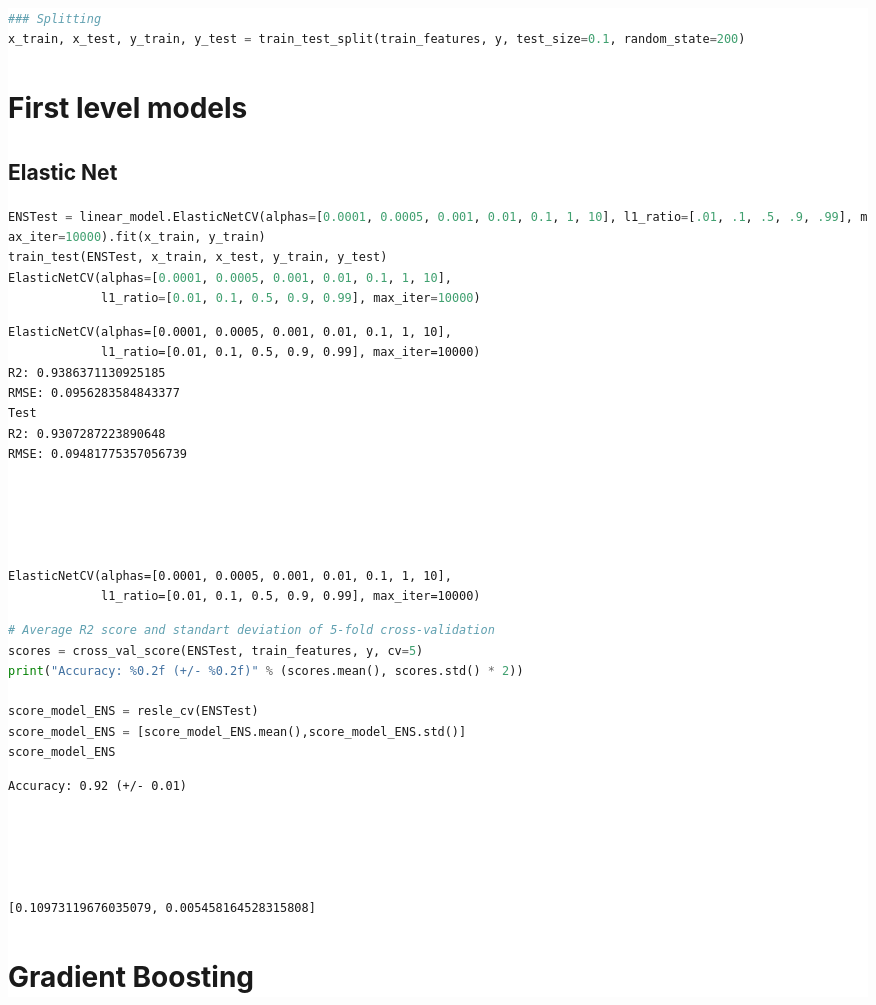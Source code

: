 
```python
### Splitting
x_train, x_test, y_train, y_test = train_test_split(train_features, y, test_size=0.1, random_state=200)
```

# First level models

## Elastic Net


```python
ENSTest = linear_model.ElasticNetCV(alphas=[0.0001, 0.0005, 0.001, 0.01, 0.1, 1, 10], l1_ratio=[.01, .1, .5, .9, .99], max_iter=10000).fit(x_train, y_train)
train_test(ENSTest, x_train, x_test, y_train, y_test)
ElasticNetCV(alphas=[0.0001, 0.0005, 0.001, 0.01, 0.1, 1, 10],
             l1_ratio=[0.01, 0.1, 0.5, 0.9, 0.99], max_iter=10000)
```

    ElasticNetCV(alphas=[0.0001, 0.0005, 0.001, 0.01, 0.1, 1, 10],
                 l1_ratio=[0.01, 0.1, 0.5, 0.9, 0.99], max_iter=10000)
    R2: 0.9386371130925185
    RMSE: 0.0956283584843377
    Test
    R2: 0.9307287223890648
    RMSE: 0.09481775357056739
    




    ElasticNetCV(alphas=[0.0001, 0.0005, 0.001, 0.01, 0.1, 1, 10],
                 l1_ratio=[0.01, 0.1, 0.5, 0.9, 0.99], max_iter=10000)




```python
# Average R2 score and standart deviation of 5-fold cross-validation
scores = cross_val_score(ENSTest, train_features, y, cv=5)
print("Accuracy: %0.2f (+/- %0.2f)" % (scores.mean(), scores.std() * 2))

score_model_ENS = resle_cv(ENSTest)
score_model_ENS = [score_model_ENS.mean(),score_model_ENS.std()]
score_model_ENS
```

    Accuracy: 0.92 (+/- 0.01)
    




    [0.10973119676035079, 0.005458164528315808]



# Gradient Boosting
